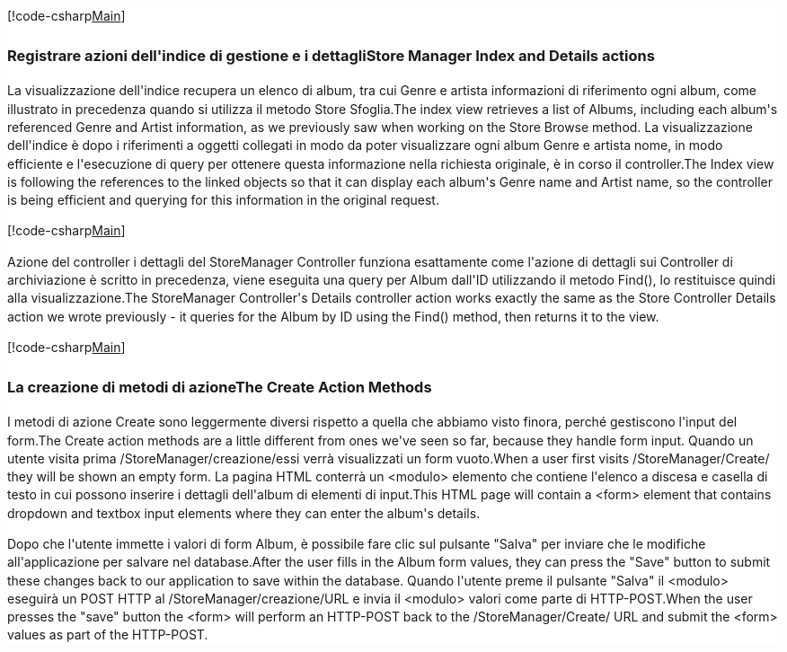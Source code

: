 [!code-csharp[Main](mvc-music-store-part-5/samples/sample3.cs)]

### <a name="store-manager-index-and-details-actions"></a><span data-ttu-id="22cc1-145">Registrare azioni dell'indice di gestione e i dettagli</span><span class="sxs-lookup"><span data-stu-id="22cc1-145">Store Manager Index and Details actions</span></span>

<span data-ttu-id="22cc1-146">La visualizzazione dell'indice recupera un elenco di album, tra cui Genre e artista informazioni di riferimento ogni album, come illustrato in precedenza quando si utilizza il metodo Store Sfoglia.</span><span class="sxs-lookup"><span data-stu-id="22cc1-146">The index view retrieves a list of Albums, including each album's referenced Genre and Artist information, as we previously saw when working on the Store Browse method.</span></span> <span data-ttu-id="22cc1-147">La visualizzazione dell'indice è dopo i riferimenti a oggetti collegati in modo da poter visualizzare ogni album Genre e artista nome, in modo efficiente e l'esecuzione di query per ottenere questa informazione nella richiesta originale, è in corso il controller.</span><span class="sxs-lookup"><span data-stu-id="22cc1-147">The Index view is following the references to the linked objects so that it can display each album's Genre name and Artist name, so the controller is being efficient and querying for this information in the original request.</span></span>

[!code-csharp[Main](mvc-music-store-part-5/samples/sample4.cs)]

<span data-ttu-id="22cc1-148">Azione del controller i dettagli del StoreManager Controller funziona esattamente come l'azione di dettagli sui Controller di archiviazione è scritto in precedenza, viene eseguita una query per Album dall'ID utilizzando il metodo Find(), lo restituisce quindi alla visualizzazione.</span><span class="sxs-lookup"><span data-stu-id="22cc1-148">The StoreManager Controller's Details controller action works exactly the same as the Store Controller Details action we wrote previously - it queries for the Album by ID using the Find() method, then returns it to the view.</span></span>

[!code-csharp[Main](mvc-music-store-part-5/samples/sample5.cs)]

### <a name="the-create-action-methods"></a><span data-ttu-id="22cc1-149">La creazione di metodi di azione</span><span class="sxs-lookup"><span data-stu-id="22cc1-149">The Create Action Methods</span></span>

<span data-ttu-id="22cc1-150">I metodi di azione Create sono leggermente diversi rispetto a quella che abbiamo visto finora, perché gestiscono l'input del form.</span><span class="sxs-lookup"><span data-stu-id="22cc1-150">The Create action methods are a little different from ones we've seen so far, because they handle form input.</span></span> <span data-ttu-id="22cc1-151">Quando un utente visita prima /StoreManager/creazione/essi verrà visualizzati un form vuoto.</span><span class="sxs-lookup"><span data-stu-id="22cc1-151">When a user first visits /StoreManager/Create/ they will be shown an empty form.</span></span> <span data-ttu-id="22cc1-152">La pagina HTML conterrà un &lt;modulo&gt; elemento che contiene l'elenco a discesa e casella di testo in cui possono inserire i dettagli dell'album di elementi di input.</span><span class="sxs-lookup"><span data-stu-id="22cc1-152">This HTML page will contain a &lt;form&gt; element that contains dropdown and textbox input elements where they can enter the album's details.</span></span>

<span data-ttu-id="22cc1-153">Dopo che l'utente immette i valori di form Album, è possibile fare clic sul pulsante "Salva" per inviare che le modifiche all'applicazione per salvare nel database.</span><span class="sxs-lookup"><span data-stu-id="22cc1-153">After the user fills in the Album form values, they can press the "Save" button to submit these changes back to our application to save within the database.</span></span> <span data-ttu-id="22cc1-154">Quando l'utente preme il pulsante "Salva" il &lt;modulo&gt; eseguirà un POST HTTP al /StoreManager/creazione/URL e invia il &lt;modulo&gt; valori come parte di HTTP-POST.</span><span class="sxs-lookup"><span data-stu-id="22cc1-154">When the user presses the "save" button the &lt;form&gt; will perform an HTTP-POST back to the /StoreManager/Create/ URL and submit the &lt;form&gt; values as part of the HTTP-POST.</span></span>
